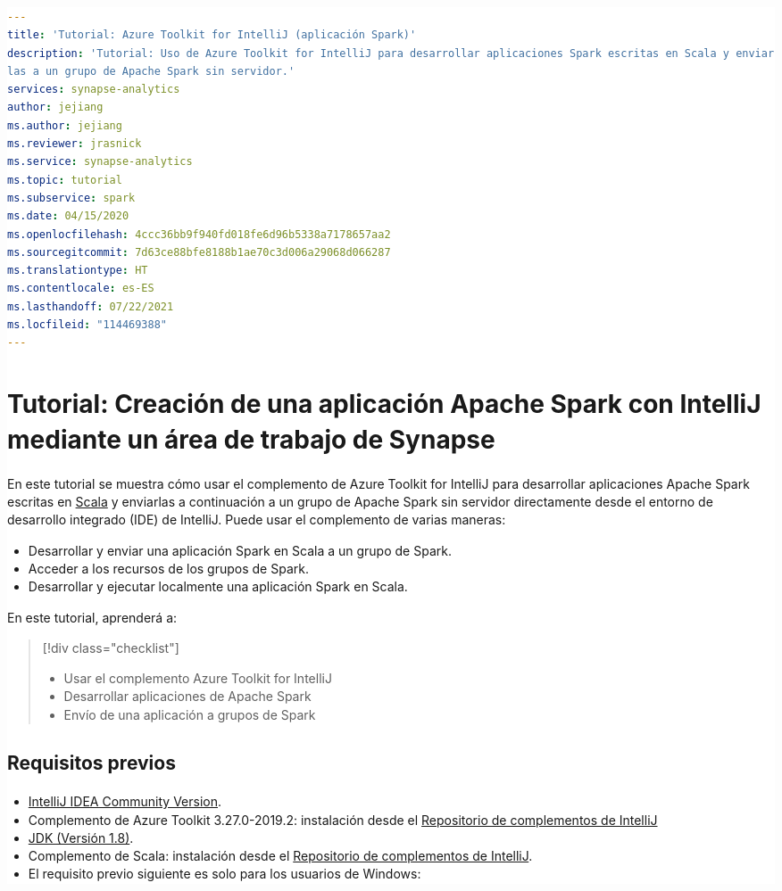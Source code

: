 ```yaml
---
title: 'Tutorial: Azure Toolkit for IntelliJ (aplicación Spark)'
description: 'Tutorial: Uso de Azure Toolkit for IntelliJ para desarrollar aplicaciones Spark escritas en Scala y enviarlas a un grupo de Apache Spark sin servidor.'
services: synapse-analytics
author: jejiang
ms.author: jejiang
ms.reviewer: jrasnick
ms.service: synapse-analytics
ms.topic: tutorial
ms.subservice: spark
ms.date: 04/15/2020
ms.openlocfilehash: 4ccc36bb9f940fd018fe6d96b5338a7178657aa2
ms.sourcegitcommit: 7d63ce88bfe8188b1ae70c3d006a29068d066287
ms.translationtype: HT
ms.contentlocale: es-ES
ms.lasthandoff: 07/22/2021
ms.locfileid: "114469388"
---
```

# <a name="tutorial-create-an-apache-spark-application-with-intellij-using-a-synapse-workspace"></a>Tutorial: Creación de una aplicación Apache Spark con IntelliJ mediante un área de trabajo de Synapse

En este tutorial se muestra cómo usar el complemento de Azure Toolkit for IntelliJ para desarrollar aplicaciones Apache Spark escritas en [Scala](https://www.scala-lang.org/) y enviarlas a continuación a un grupo de Apache Spark sin servidor directamente desde el entorno de desarrollo integrado (IDE) de IntelliJ. Puede usar el complemento de varias maneras:

- Desarrollar y enviar una aplicación Spark en Scala a un grupo de Spark.
- Acceder a los recursos de los grupos de Spark.
- Desarrollar y ejecutar localmente una aplicación Spark en Scala.

En este tutorial, aprenderá a:
> [!div class="checklist"]
>
> - Usar el complemento Azure Toolkit for IntelliJ
> - Desarrollar aplicaciones de Apache Spark
> - Envío de una aplicación a grupos de Spark

## <a name="prerequisites"></a>Requisitos previos

- [IntelliJ IDEA Community Version](https://www.jetbrains.com/idea/download/download-thanks.html?platform=windows&code=IIC).
- Complemento de Azure Toolkit 3.27.0-2019.2: instalación desde el [Repositorio de complementos de IntelliJ](/java/azure/intellij/azure-toolkit-for-intellij-installation)
- [JDK (Versión 1.8)](https://www.oracle.com/technetwork/java/javase/downloads/jdk8-downloads-2133151.html).
- Complemento de Scala: instalación desde el [Repositorio de complementos de IntelliJ](../../hdinsight/spark/apache-spark-intellij-tool-plugin.md#install-scala-plugin-for-intellij-idea).
- El requisito previo siguiente es solo para los usuarios de Windows:
